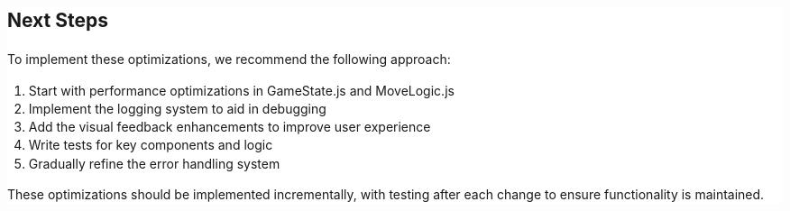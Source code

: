 ## Next Steps

To implement these optimizations, we recommend the following approach:

1. Start with performance optimizations in GameState.js and MoveLogic.js
2. Implement the logging system to aid in debugging
3. Add the visual feedback enhancements to improve user experience
4. Write tests for key components and logic
5. Gradually refine the error handling system

These optimizations should be implemented incrementally, with testing after each change to ensure functionality is maintained.
